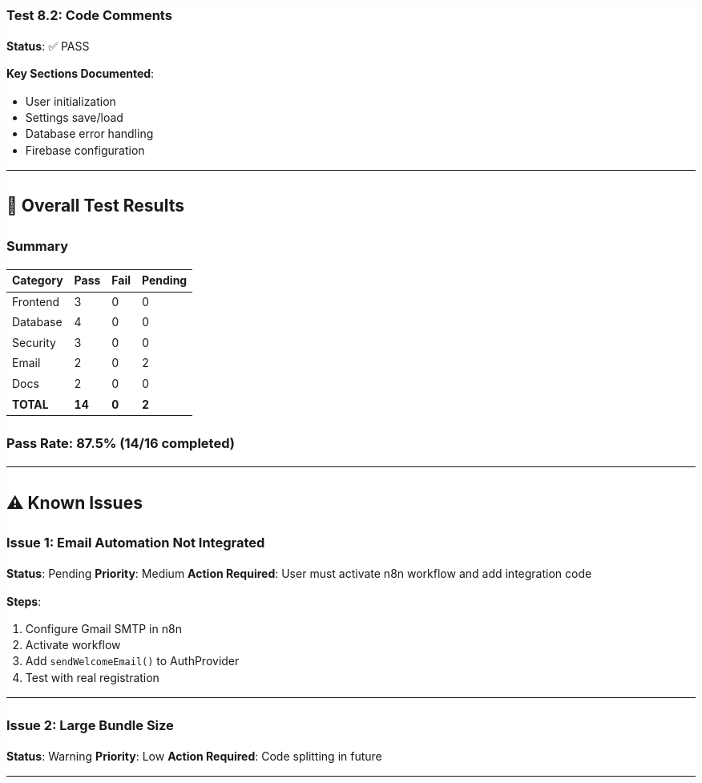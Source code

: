 
### Test 8.2: Code Comments
**Status**: ✅ PASS

**Key Sections Documented**:
- User initialization
- Settings save/load
- Database error handling
- Firebase configuration

---

## 🎯 Overall Test Results

### Summary

| Category | Pass | Fail | Pending |
|----------|------|------|---------|
| Frontend | 3 | 0 | 0 |
| Database | 4 | 0 | 0 |
| Security | 3 | 0 | 0 |
| Email | 2 | 0 | 2 |
| Docs | 2 | 0 | 0 |
| **TOTAL** | **14** | **0** | **2** |

### Pass Rate: 87.5% (14/16 completed)

---

## ⚠️ Known Issues

### Issue 1: Email Automation Not Integrated
**Status**: Pending
**Priority**: Medium
**Action Required**: User must activate n8n workflow and add integration code

**Steps**:
1. Configure Gmail SMTP in n8n
2. Activate workflow
3. Add `sendWelcomeEmail()` to AuthProvider
4. Test with real registration

---

### Issue 2: Large Bundle Size
**Status**: Warning
**Priority**: Low
**Action Required**: Code splitting in future

---
